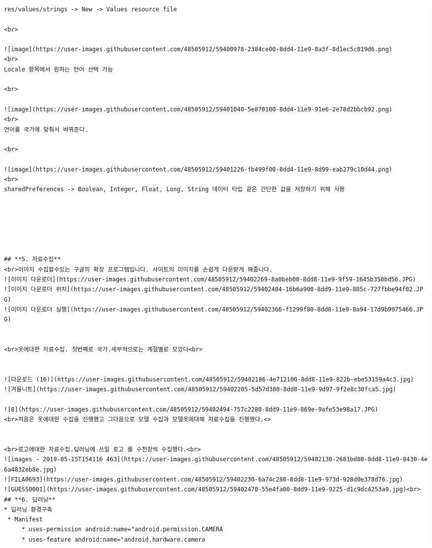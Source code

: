    ```
res/values/strings -> New -> Values resource file

<br>

![image](https://user-images.githubusercontent.com/48505912/59400978-2384ce00-8dd4-11e9-8a3f-8d1ec5c819d6.png)
<br>
Locale 항목에서 원하는 언어 선택 가능

<br>

![image](https://user-images.githubusercontent.com/48505912/59401040-5e870180-8dd4-11e9-91e6-2e78d2bbcb92.png)
<br>
언어를 국가에 맞춰서 바꿔준다.

<br>

![image](https://user-images.githubusercontent.com/48505912/59401226-fb499f00-8dd4-11e9-8d99-eab279c10d44.png)
<br>
sharedPreferences -> Boolean, Integer, Float, Long, String 데이터 타입 같은 간단한 값을 저장하기 위해 사용






  ## **5. 자료수집**
  <br>이미지 수집할수있는 구글의 확장 프로그램입니다. 사이트의 이미지를 손쉽게 다운받게 해줍니다.
  ![이미지 다운로더](https://user-images.githubusercontent.com/48505912/59402269-8a0beb00-8dd8-11e9-9f59-1645b350bd56.JPG)
  ![이미지 다운로더 위치](https://user-images.githubusercontent.com/48505912/59402404-16b6a900-8dd9-11e9-885c-727fbbe94f02.JPG)
  ![이미지 다운로더 실행](https://user-images.githubusercontent.com/48505912/59402366-f1299f80-8dd8-11e9-8a94-17d9b9975466.JPG)

  
<br>옷에대한 자료수집. 첫번째로 국가.세부적으로는 계절별로 모았다<br>


![다운로드 (16)](https://user-images.githubusercontent.com/48505912/59402186-4e712100-8dd8-11e9-822b-ebe53159a4c3.jpg)
![겨울니트](https://user-images.githubusercontent.com/48505912/59402205-5d57d380-8dd8-11e9-9d97-9f2e8c30fca5.jpg)

![8](https://user-images.githubusercontent.com/48505912/59402494-757c2280-8dd9-11e9-869e-9afe53e98a17.JPG)
<br>처음은 옷에대한 수집을 진행했고 그다음으로 모델 수집과 모델옷에대해 자료수집을 진행했다.<>


<br>로고에대한 자료수집.딥러닝에 쓰일 로고 를 수천장씩 수집했다.<br>
![images - 2019-05-15T154116 463](https://user-images.githubusercontent.com/48505912/59402130-2681bd80-8dd8-11e9-8430-4e6a4832eb8e.jpg)
![FILA0693](https://user-images.githubusercontent.com/48505912/59402230-6a74c280-8dd8-11e9-973d-928d0e378d76.jpg)
![GUESS0001](https://user-images.githubusercontent.com/48505912/59402470-55e4fa00-8dd9-11e9-9225-d1c9dc4253a9.jpg)<br>
## **6. 딥러닝**
 * 딥러닝 환경구축
    * Manifest
        * uses-permission android:name="android.permission.CAMERA
        * uses-feature android:name="android.hardware.camera
   ```